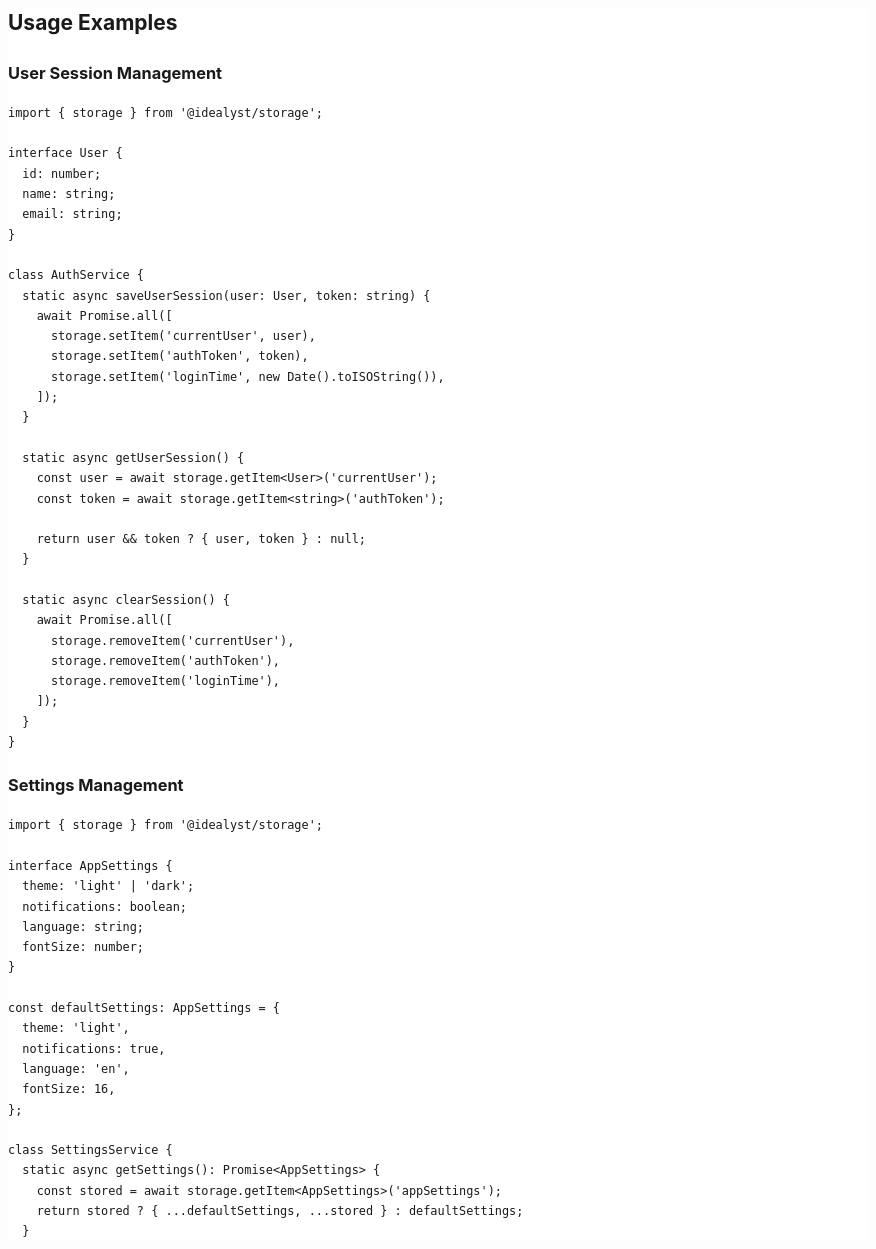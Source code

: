 ## Usage Examples

### User Session Management

```tsx
import { storage } from '@idealyst/storage';

interface User {
  id: number;
  name: string;
  email: string;
}

class AuthService {
  static async saveUserSession(user: User, token: string) {
    await Promise.all([
      storage.setItem('currentUser', user),
      storage.setItem('authToken', token),
      storage.setItem('loginTime', new Date().toISOString()),
    ]);
  }

  static async getUserSession() {
    const user = await storage.getItem<User>('currentUser');
    const token = await storage.getItem<string>('authToken');
    
    return user && token ? { user, token } : null;
  }

  static async clearSession() {
    await Promise.all([
      storage.removeItem('currentUser'),
      storage.removeItem('authToken'),
      storage.removeItem('loginTime'),
    ]);
  }
}
```

### Settings Management

```tsx
import { storage } from '@idealyst/storage';

interface AppSettings {
  theme: 'light' | 'dark';
  notifications: boolean;
  language: string;
  fontSize: number;
}

const defaultSettings: AppSettings = {
  theme: 'light',
  notifications: true,
  language: 'en',
  fontSize: 16,
};

class SettingsService {
  static async getSettings(): Promise<AppSettings> {
    const stored = await storage.getItem<AppSettings>('appSettings');
    return stored ? { ...defaultSettings, ...stored } : defaultSettings;
  }
```